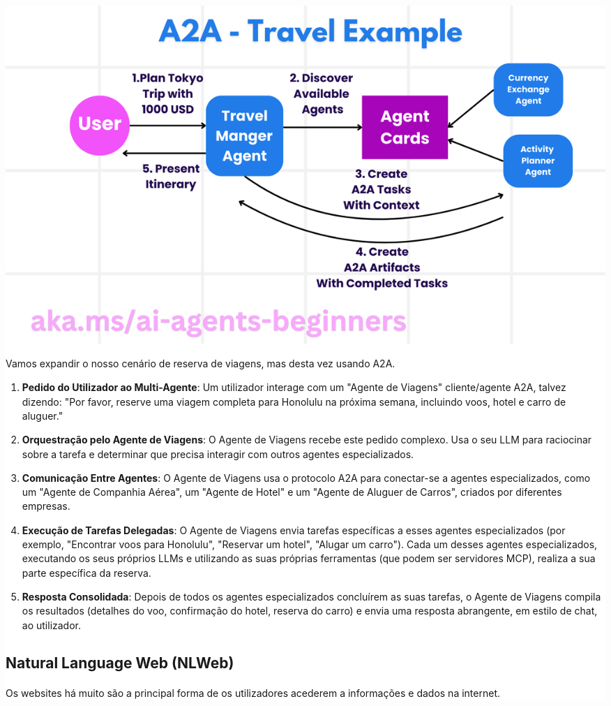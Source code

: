 ![Diagrama A2A](../../../translated_images/A2A-Diagram.8666928d648acc2687db4093d7b09ea2a595622f8fe18194a026ee55fc23af8e.pt.png)

Vamos expandir o nosso cenário de reserva de viagens, mas desta vez usando A2A.

1. **Pedido do Utilizador ao Multi-Agente**: Um utilizador interage com um "Agente de Viagens" cliente/agente A2A, talvez dizendo: "Por favor, reserve uma viagem completa para Honolulu na próxima semana, incluindo voos, hotel e carro de aluguer."

2. **Orquestração pelo Agente de Viagens**: O Agente de Viagens recebe este pedido complexo. Usa o seu LLM para raciocinar sobre a tarefa e determinar que precisa interagir com outros agentes especializados.

3. **Comunicação Entre Agentes**: O Agente de Viagens usa o protocolo A2A para conectar-se a agentes especializados, como um "Agente de Companhia Aérea", um "Agente de Hotel" e um "Agente de Aluguer de Carros", criados por diferentes empresas.

4. **Execução de Tarefas Delegadas**: O Agente de Viagens envia tarefas específicas a esses agentes especializados (por exemplo, "Encontrar voos para Honolulu", "Reservar um hotel", "Alugar um carro"). Cada um desses agentes especializados, executando os seus próprios LLMs e utilizando as suas próprias ferramentas (que podem ser servidores MCP), realiza a sua parte específica da reserva.

5. **Resposta Consolidada**: Depois de todos os agentes especializados concluírem as suas tarefas, o Agente de Viagens compila os resultados (detalhes do voo, confirmação do hotel, reserva do carro) e envia uma resposta abrangente, em estilo de chat, ao utilizador.

## Natural Language Web (NLWeb)

Os websites há muito são a principal forma de os utilizadores acederem a informações e dados na internet.
